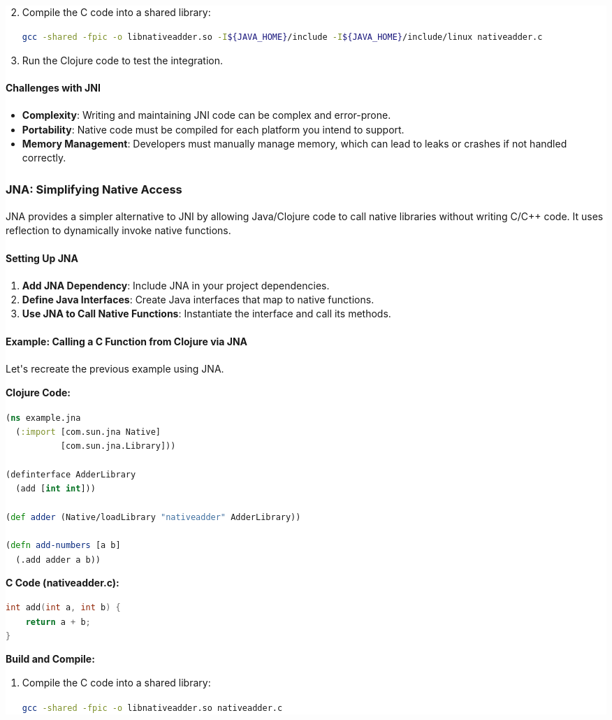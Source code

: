 2. Compile the C code into a shared library:
   ```bash
   gcc -shared -fpic -o libnativeadder.so -I${JAVA_HOME}/include -I${JAVA_HOME}/include/linux nativeadder.c
   ```

3. Run the Clojure code to test the integration.

#### Challenges with JNI

- **Complexity**: Writing and maintaining JNI code can be complex and error-prone.
- **Portability**: Native code must be compiled for each platform you intend to support.
- **Memory Management**: Developers must manually manage memory, which can lead to leaks or crashes if not handled correctly.

### JNA: Simplifying Native Access

JNA provides a simpler alternative to JNI by allowing Java/Clojure code to call native libraries without writing C/C++ code. It uses reflection to dynamically invoke native functions.

#### Setting Up JNA

1. **Add JNA Dependency**: Include JNA in your project dependencies.
2. **Define Java Interfaces**: Create Java interfaces that map to native functions.
3. **Use JNA to Call Native Functions**: Instantiate the interface and call its methods.

#### Example: Calling a C Function from Clojure via JNA

Let's recreate the previous example using JNA.

**Clojure Code:**

```clojure
(ns example.jna
  (:import [com.sun.jna Native]
           [com.sun.jna.Library]))

(definterface AdderLibrary
  (add [int int]))

(def adder (Native/loadLibrary "nativeadder" AdderLibrary))

(defn add-numbers [a b]
  (.add adder a b))
```

**C Code (nativeadder.c):**

```c
int add(int a, int b) {
    return a + b;
}
```

**Build and Compile:**

1. Compile the C code into a shared library:
   ```bash
   gcc -shared -fpic -o libnativeadder.so nativeadder.c
   ```
